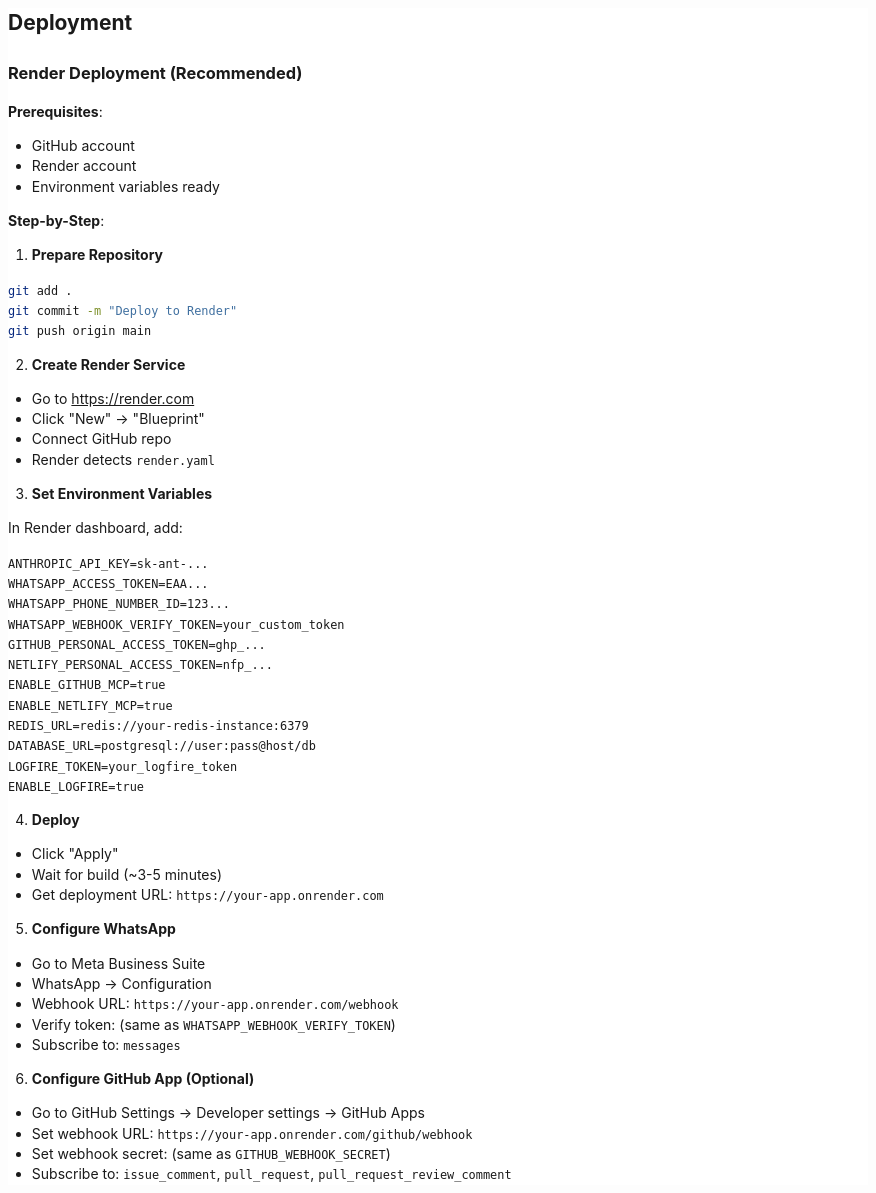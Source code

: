 ## Deployment

### Render Deployment (Recommended)

**Prerequisites**:
- GitHub account
- Render account
- Environment variables ready

**Step-by-Step**:

1. **Prepare Repository**
```bash
git add .
git commit -m "Deploy to Render"
git push origin main
```

2. **Create Render Service**
- Go to https://render.com
- Click "New" → "Blueprint"
- Connect GitHub repo
- Render detects `render.yaml`

3. **Set Environment Variables**

In Render dashboard, add:
```
ANTHROPIC_API_KEY=sk-ant-...
WHATSAPP_ACCESS_TOKEN=EAA...
WHATSAPP_PHONE_NUMBER_ID=123...
WHATSAPP_WEBHOOK_VERIFY_TOKEN=your_custom_token
GITHUB_PERSONAL_ACCESS_TOKEN=ghp_...
NETLIFY_PERSONAL_ACCESS_TOKEN=nfp_...
ENABLE_GITHUB_MCP=true
ENABLE_NETLIFY_MCP=true
REDIS_URL=redis://your-redis-instance:6379
DATABASE_URL=postgresql://user:pass@host/db
LOGFIRE_TOKEN=your_logfire_token
ENABLE_LOGFIRE=true
```

4. **Deploy**
- Click "Apply"
- Wait for build (~3-5 minutes)
- Get deployment URL: `https://your-app.onrender.com`

5. **Configure WhatsApp**
- Go to Meta Business Suite
- WhatsApp → Configuration
- Webhook URL: `https://your-app.onrender.com/webhook`
- Verify token: (same as `WHATSAPP_WEBHOOK_VERIFY_TOKEN`)
- Subscribe to: `messages`

6. **Configure GitHub App (Optional)**
- Go to GitHub Settings → Developer settings → GitHub Apps
- Set webhook URL: `https://your-app.onrender.com/github/webhook`
- Set webhook secret: (same as `GITHUB_WEBHOOK_SECRET`)
- Subscribe to: `issue_comment`, `pull_request`, `pull_request_review_comment`
